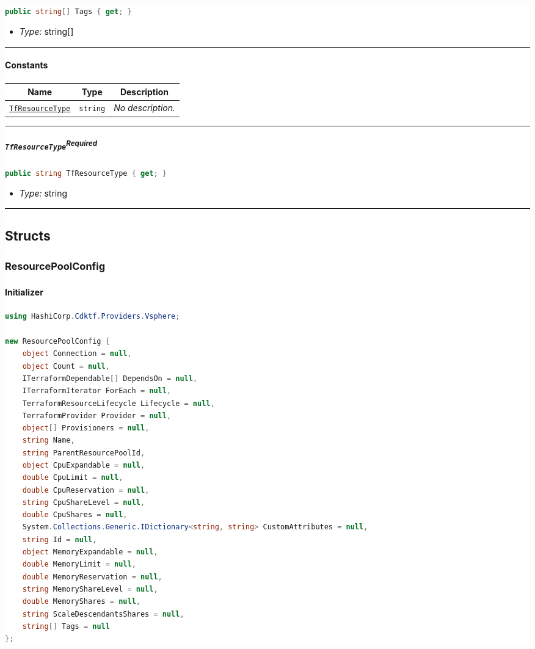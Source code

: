 ```csharp
public string[] Tags { get; }
```

- *Type:* string[]

---

#### Constants <a name="Constants" id="Constants"></a>

| **Name** | **Type** | **Description** |
| --- | --- | --- |
| <code><a href="#@cdktf/provider-vsphere.resourcePool.ResourcePool.property.tfResourceType">TfResourceType</a></code> | <code>string</code> | *No description.* |

---

##### `TfResourceType`<sup>Required</sup> <a name="TfResourceType" id="@cdktf/provider-vsphere.resourcePool.ResourcePool.property.tfResourceType"></a>

```csharp
public string TfResourceType { get; }
```

- *Type:* string

---

## Structs <a name="Structs" id="Structs"></a>

### ResourcePoolConfig <a name="ResourcePoolConfig" id="@cdktf/provider-vsphere.resourcePool.ResourcePoolConfig"></a>

#### Initializer <a name="Initializer" id="@cdktf/provider-vsphere.resourcePool.ResourcePoolConfig.Initializer"></a>

```csharp
using HashiCorp.Cdktf.Providers.Vsphere;

new ResourcePoolConfig {
    object Connection = null,
    object Count = null,
    ITerraformDependable[] DependsOn = null,
    ITerraformIterator ForEach = null,
    TerraformResourceLifecycle Lifecycle = null,
    TerraformProvider Provider = null,
    object[] Provisioners = null,
    string Name,
    string ParentResourcePoolId,
    object CpuExpandable = null,
    double CpuLimit = null,
    double CpuReservation = null,
    string CpuShareLevel = null,
    double CpuShares = null,
    System.Collections.Generic.IDictionary<string, string> CustomAttributes = null,
    string Id = null,
    object MemoryExpandable = null,
    double MemoryLimit = null,
    double MemoryReservation = null,
    string MemoryShareLevel = null,
    double MemoryShares = null,
    string ScaleDescendantsShares = null,
    string[] Tags = null
};
```
